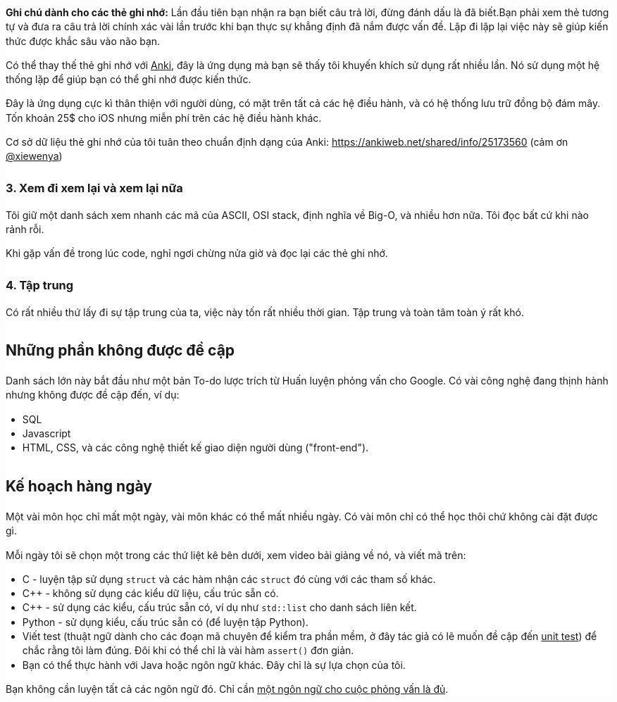 **Ghi chú dành cho các thẻ ghi nhớ:** Lần đầu tiên bạn nhận ra bạn biết câu trả lời, đừng đánh dấu là đã biết.Bạn phải xem thẻ tương tự và đưa ra câu trả lời chính xác vài lần trước khi bạn thực sự khẳng định đã nắm được vấn đề. Lặp đi lặp lại việc này sẽ giúp kiến thức được khắc sâu vào não bạn.

Có thể thay thế thẻ ghi nhớ với [Anki](http://ankisrs.net/), đây là ứng dụng mà bạn sẽ thấy tôi khuyến khích sử dụng rất nhiều lần. Nó sử dụng một hệ thống lặp để giúp bạn có thể ghi nhớ được kiến thức.

Đây là ứng dụng cực kì thân thiện với người dùng, có mặt trên tất cả các hệ điều hành, và có hệ thống lưu trữ đồng bộ đám mây. Tốn khoản 25$ cho iOS nhưng miễn phí trên các hệ điều hành khác.

Cơ sở dữ liệu thẻ ghi nhớ của tôi tuân theo chuẩn định dạng của Anki: https://ankiweb.net/shared/info/25173560 (cảm ơn [@xiewenya](https://github.com/xiewenya))

### 3. Xem đi xem lại và xem lại nữa

Tôi giữ một danh sách xem nhanh các mã của ASCII, OSI stack, định nghĩa về Big-O, và nhiều hơn nữa. Tôi đọc bất cứ khi nào rảnh rỗi.

Khi gặp vấn đề trong lúc code, nghỉ ngơi chừng nửa giờ và đọc lại các thẻ ghi nhớ.

### 4. Tập trung

Có rất nhiều thứ lấy đi sự tập trung của ta, việc này tốn rất nhiều thời gian. Tập trung và toàn tâm toàn ý rất khó.


## Những phần không được đề cập


Danh sách lớn này bắt đầu như một bản To-do lược trích từ Huấn luyện phỏng vấn cho Google. Có vài công nghệ đang thịnh hành nhưng không được đề cập đến, ví dụ:

- SQL
- Javascript
- HTML, CSS, và các công nghệ thiết kế giao diện người dùng ("front-end").


## Kế hoạch hàng ngày

Một vài môn học chỉ mất một ngày, vài môn khác có thể mất nhiều ngày. Có vài môn chỉ có thể học thôi chứ không cài đặt được gì.

Mỗi ngày tôi sẽ chọn một trong các thứ liệt kê bên dưới, xem video bải giảng về nó, và viết mã trên:
- C - luyện tập sử dụng `struct` và các hàm nhận các `struct` đó cùng với các tham số khác.
- C++ - không sử dụng các kiểu dữ liệu, cấu trúc sẵn có.
- C++ - sử dụng các kiểu, cấu trúc sẵn có, ví dụ như `std::list` cho danh sách liên kết.
- Python - sử dụng kiểu, cấu trúc sẵn có (để luyện tập Python).
- Viết test (thuật ngữ dành cho các đoạn mã chuyên để kiểm tra phần mềm, ở đây tác giả có lẽ muốn đề cập đến [unit test](https://en.wikipedia.org/wiki/Unit_testing)) để chắc rằng tôi làm đúng. Đôi khi có thể chỉ là vài hàm `assert()` đơn giản.
- Bạn có thể thực hành với Java hoặc ngôn ngữ khác. Đây chỉ là sự lựa chọn của tôi.

Bạn không cần luyện tất cả các ngôn ngữ đó. Chỉ cần [một ngôn ngữ cho cuộc phỏng vấn là đủ](#chọn-ngôn-ngữ-lập-trình-cho-cuộc-phỏng-vấn).
